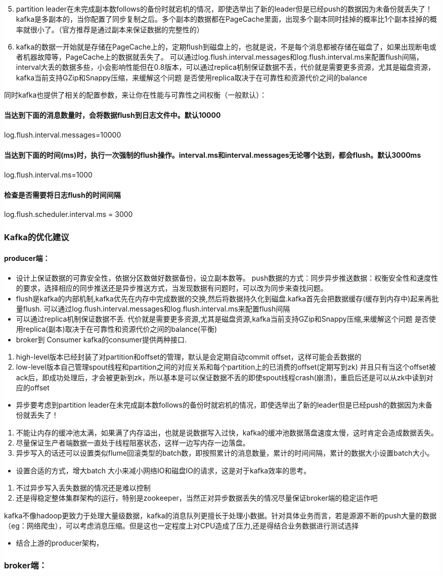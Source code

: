 5. partition leader在未完成副本数follows的备份时就宕机的情况，即使选举出了新的leader但是已经push的数据因为未备份就丢失了！
   kafka是多副本的，当你配置了同步复制之后。多个副本的数据都在PageCache里面，出现多个副本同时挂掉的概率比1个副本挂掉的概率就很小了。（官方推荐是通过副本来保证数据的完整性的）

6. kafka的数据一开始就是存储在PageCache上的，定期flush到磁盘上的，也就是说，不是每个消息都被存储在磁盘了，如果出现断电或者机器故障等，PageCache上的数据就丢失了。
   可以通过log.flush.interval.messages和log.flush.interval.ms来配置flush间隔，interval大丢的数据多些，小会影响性能但在0.8版本，可以通过replica机制保证数据不丢，代价就是需要更多资源，尤其是磁盘资源，kafka当前支持GZip和Snappy压缩，来缓解这个问题 是否使用replica取决于在可靠性和资源代价之间的balance

同时kafka也提供了相关的配置参数，来让你在性能与可靠性之间权衡（一般默认）：

#### 当达到下面的消息数量时，会将数据flush到日志文件中。默认10000

log.flush.interval.messages=10000

#### 当达到下面的时间(ms)时，执行一次强制的flush操作。interval.ms和interval.messages无论哪个达到，都会flush。默认3000ms

log.flush.interval.ms=1000

#### 检查是否需要将日志flush的时间间隔

log.flush.scheduler.interval.ms = 3000

### Kafka的优化建议

#### producer端：

- 设计上保证数据的可靠安全性，依据分区数做好数据备份，设立副本数等。
  push数据的方式：同步异步推送数据：权衡安全性和速度性的要求，选择相应的同步推送还是异步推送方式，当发现数据有问题时，可以改为同步来查找问题。
- flush是kafka的内部机制,kafka优先在内存中完成数据的交换,然后将数据持久化到磁盘.kafka首先会把数据缓存(缓存到内存中)起来再批量flush.
  可以通过log.flush.interval.messages和log.flush.interval.ms来配置flush间隔
- 可以通过replica机制保证数据不丢.
  代价就是需要更多资源,尤其是磁盘资源,kafka当前支持GZip和Snappy压缩,来缓解这个问题
  是否使用replica(副本)取决于在可靠性和资源代价之间的balance(平衡)
- broker到 Consumer kafka的consumer提供两种接口.

1. high-level版本已经封装了对partition和offset的管理，默认是会定期自动commit offset，这样可能会丢数据的
2. low-level版本自己管理spout线程和partition之间的对应关系和每个partition上的已消费的offset(定期写到zk)
   并且只有当这个offset被ack后，即成功处理后，才会被更新到zk，所以基本是可以保证数据不丢的即使spout线程crash(崩溃)，重启后还是可以从zk中读到对应的offset

- 异步要考虑到partition leader在未完成副本数follows的备份时就宕机的情况，即使选举出了新的leader但是已经push的数据因为未备份就丢失了！

1. 不能让内存的缓冲池太满，如果满了内存溢出，也就是说数据写入过快，kafka的缓冲池数据落盘速度太慢，这时肯定会造成数据丢失。
2. 尽量保证生产者端数据一直处于线程阻塞状态，这样一边写内存一边落盘。
3. 异步写入的话还可以设置类似flume回滚类型的batch数，即按照累计的消息数量，累计的时间间隔，累计的数据大小设置batch大小。

- 设置合适的方式，增大batch 大小来减小网络IO和磁盘IO的请求，这是对于kafka效率的思考。

1. 不过异步写入丢失数据的情况还是难以控制
2. 还是得稳定整体集群架构的运行，特别是zookeeper，当然正对异步数据丢失的情况尽量保证broker端的稳定运作吧

kafka不像hadoop更致力于处理大量级数据，kafka的消息队列更擅长于处理小数据。针对具体业务而言，若是源源不断的push大量的数据（eg：网络爬虫），可以考虑消息压缩。但是这也一定程度上对CPU造成了压力,还是得结合业务数据进行测试选择

- 结合上游的producer架构，

### broker端：

